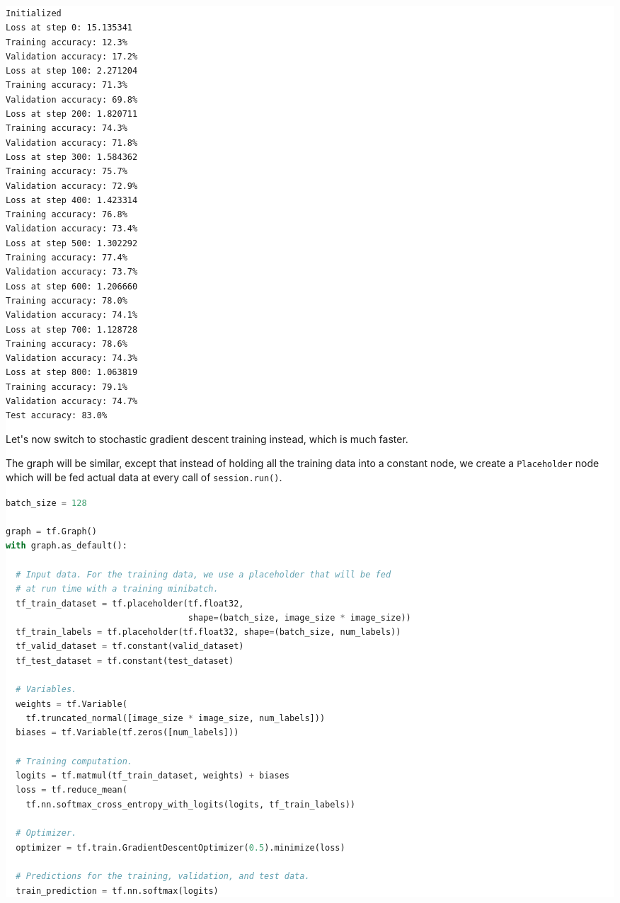     Initialized
    Loss at step 0: 15.135341
    Training accuracy: 12.3%
    Validation accuracy: 17.2%
    Loss at step 100: 2.271204
    Training accuracy: 71.3%
    Validation accuracy: 69.8%
    Loss at step 200: 1.820711
    Training accuracy: 74.3%
    Validation accuracy: 71.8%
    Loss at step 300: 1.584362
    Training accuracy: 75.7%
    Validation accuracy: 72.9%
    Loss at step 400: 1.423314
    Training accuracy: 76.8%
    Validation accuracy: 73.4%
    Loss at step 500: 1.302292
    Training accuracy: 77.4%
    Validation accuracy: 73.7%
    Loss at step 600: 1.206660
    Training accuracy: 78.0%
    Validation accuracy: 74.1%
    Loss at step 700: 1.128728
    Training accuracy: 78.6%
    Validation accuracy: 74.3%
    Loss at step 800: 1.063819
    Training accuracy: 79.1%
    Validation accuracy: 74.7%
    Test accuracy: 83.0%


Let's now switch to stochastic gradient descent training instead, which is much faster.

The graph will be similar, except that instead of holding all the training data into a constant node, we create a `Placeholder` node which will be fed actual data at every call of `session.run()`.


```python
batch_size = 128

graph = tf.Graph()
with graph.as_default():

  # Input data. For the training data, we use a placeholder that will be fed
  # at run time with a training minibatch.
  tf_train_dataset = tf.placeholder(tf.float32,
                                    shape=(batch_size, image_size * image_size))
  tf_train_labels = tf.placeholder(tf.float32, shape=(batch_size, num_labels))
  tf_valid_dataset = tf.constant(valid_dataset)
  tf_test_dataset = tf.constant(test_dataset)
  
  # Variables.
  weights = tf.Variable(
    tf.truncated_normal([image_size * image_size, num_labels]))
  biases = tf.Variable(tf.zeros([num_labels]))
  
  # Training computation.
  logits = tf.matmul(tf_train_dataset, weights) + biases
  loss = tf.reduce_mean(
    tf.nn.softmax_cross_entropy_with_logits(logits, tf_train_labels))
  
  # Optimizer.
  optimizer = tf.train.GradientDescentOptimizer(0.5).minimize(loss)
  
  # Predictions for the training, validation, and test data.
  train_prediction = tf.nn.softmax(logits)
```
